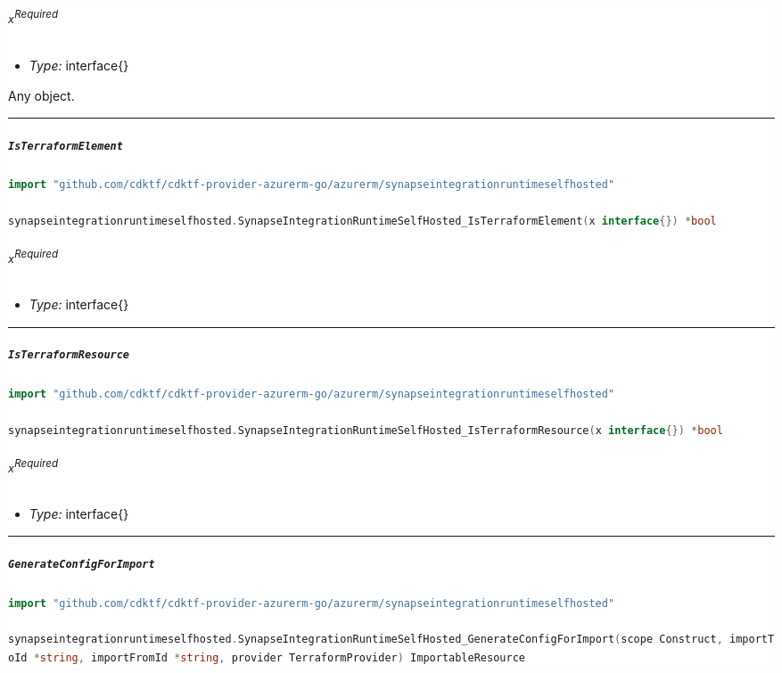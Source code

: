 ###### `x`<sup>Required</sup> <a name="x" id="@cdktf/provider-azurerm.synapseIntegrationRuntimeSelfHosted.SynapseIntegrationRuntimeSelfHosted.isConstruct.parameter.x"></a>

- *Type:* interface{}

Any object.

---

##### `IsTerraformElement` <a name="IsTerraformElement" id="@cdktf/provider-azurerm.synapseIntegrationRuntimeSelfHosted.SynapseIntegrationRuntimeSelfHosted.isTerraformElement"></a>

```go
import "github.com/cdktf/cdktf-provider-azurerm-go/azurerm/synapseintegrationruntimeselfhosted"

synapseintegrationruntimeselfhosted.SynapseIntegrationRuntimeSelfHosted_IsTerraformElement(x interface{}) *bool
```

###### `x`<sup>Required</sup> <a name="x" id="@cdktf/provider-azurerm.synapseIntegrationRuntimeSelfHosted.SynapseIntegrationRuntimeSelfHosted.isTerraformElement.parameter.x"></a>

- *Type:* interface{}

---

##### `IsTerraformResource` <a name="IsTerraformResource" id="@cdktf/provider-azurerm.synapseIntegrationRuntimeSelfHosted.SynapseIntegrationRuntimeSelfHosted.isTerraformResource"></a>

```go
import "github.com/cdktf/cdktf-provider-azurerm-go/azurerm/synapseintegrationruntimeselfhosted"

synapseintegrationruntimeselfhosted.SynapseIntegrationRuntimeSelfHosted_IsTerraformResource(x interface{}) *bool
```

###### `x`<sup>Required</sup> <a name="x" id="@cdktf/provider-azurerm.synapseIntegrationRuntimeSelfHosted.SynapseIntegrationRuntimeSelfHosted.isTerraformResource.parameter.x"></a>

- *Type:* interface{}

---

##### `GenerateConfigForImport` <a name="GenerateConfigForImport" id="@cdktf/provider-azurerm.synapseIntegrationRuntimeSelfHosted.SynapseIntegrationRuntimeSelfHosted.generateConfigForImport"></a>

```go
import "github.com/cdktf/cdktf-provider-azurerm-go/azurerm/synapseintegrationruntimeselfhosted"

synapseintegrationruntimeselfhosted.SynapseIntegrationRuntimeSelfHosted_GenerateConfigForImport(scope Construct, importToId *string, importFromId *string, provider TerraformProvider) ImportableResource
```
